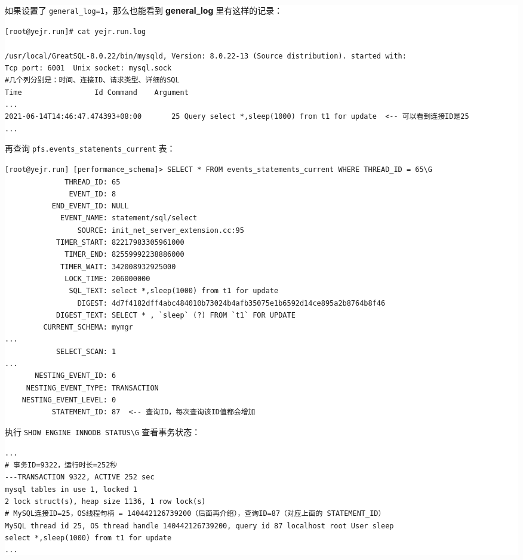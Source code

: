 如果设置了 `general_log=1`，那么也能看到 **general_log** 里有这样的记录：
```
[root@yejr.run]# cat yejr.run.log

/usr/local/GreatSQL-8.0.22/bin/mysqld, Version: 8.0.22-13 (Source distribution). started with:
Tcp port: 6001  Unix socket: mysql.sock
#几个列分别是：时间、连接ID、请求类型、详细的SQL
Time                 Id Command    Argument
...
2021-06-14T14:46:47.474393+08:00	   25 Query	select *,sleep(1000) from t1 for update  <-- 可以看到连接ID是25
...
```

再查询 `pfs.events_statements_current` 表：
```
[root@yejr.run] [performance_schema]> SELECT * FROM events_statements_current WHERE THREAD_ID = 65\G
              THREAD_ID: 65
               EVENT_ID: 8
           END_EVENT_ID: NULL
             EVENT_NAME: statement/sql/select
                 SOURCE: init_net_server_extension.cc:95
            TIMER_START: 82217983305961000
              TIMER_END: 82559992238886000
             TIMER_WAIT: 342008932925000
              LOCK_TIME: 206000000
               SQL_TEXT: select *,sleep(1000) from t1 for update
                 DIGEST: 4d7f4182dff4abc484010b73024b4afb35075e1b6592d14ce895a2b8764b8f46
            DIGEST_TEXT: SELECT * , `sleep` (?) FROM `t1` FOR UPDATE
         CURRENT_SCHEMA: mymgr
...
            SELECT_SCAN: 1
...
       NESTING_EVENT_ID: 6
     NESTING_EVENT_TYPE: TRANSACTION
    NESTING_EVENT_LEVEL: 0
           STATEMENT_ID: 87  <-- 查询ID，每次查询该ID值都会增加

```

执行 `SHOW ENGINE INNODB STATUS\G` 查看事务状态：
```
...
# 事务ID=9322，运行时长=252秒
---TRANSACTION 9322, ACTIVE 252 sec
mysql tables in use 1, locked 1
2 lock struct(s), heap size 1136, 1 row lock(s)
# MySQL连接ID=25，OS线程句柄 = 140442126739200（后面再介绍），查询ID=87（对应上面的 STATEMENT_ID）
MySQL thread id 25, OS thread handle 140442126739200, query id 87 localhost root User sleep
select *,sleep(1000) from t1 for update
...
```
